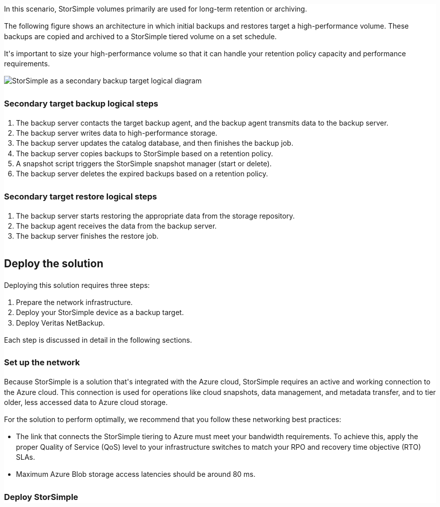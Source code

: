 In this scenario, StorSimple volumes primarily are used for long-term retention or archiving.

The following figure shows an architecture in which initial backups and restores target a high-performance volume. These backups are copied and archived to a StorSimple tiered volume on a set schedule.

It's important to size your high-performance volume so that it can handle your retention policy capacity and performance requirements.

![StorSimple as a secondary backup target logical diagram](./media/storsimple-configure-backup-target-using-netbackup/secondarybackuptargetlogicaldiagram.png)

### Secondary target backup logical steps

1.  The backup server contacts the target backup agent, and the backup agent transmits data to the backup server.
2.  The backup server writes data to high-performance storage.
3.  The backup server updates the catalog database, and then finishes the backup job.
4.  The backup server copies backups to StorSimple based on a retention policy.
5.  A snapshot script triggers the StorSimple snapshot manager (start or delete).
6.  The backup server deletes the expired backups based on a retention policy.

### Secondary target restore logical steps

1.  The backup server starts restoring the appropriate data from the storage repository.
2.  The backup agent receives the data from the backup server.
3.  The backup server finishes the restore job.

## Deploy the solution

Deploying this solution requires three steps:
1. Prepare the network infrastructure.
2. Deploy your StorSimple device as a backup target.
3. Deploy Veritas NetBackup.

Each step is discussed in detail in the following sections.

### Set up the network

Because StorSimple is a solution that's integrated with the Azure cloud, StorSimple requires an active and working connection to the Azure cloud. This connection is used for operations like cloud snapshots, data management, and metadata transfer, and to tier older, less accessed data to Azure cloud storage.

For the solution to perform optimally, we recommend that you follow these networking best practices:

-   The link that connects the StorSimple tiering to Azure must meet your bandwidth requirements. To achieve this, apply the proper Quality of Service (QoS) level to your infrastructure switches to match your RPO and recovery time objective (RTO) SLAs.

-   Maximum Azure Blob storage access latencies should be around 80 ms.

### Deploy StorSimple
